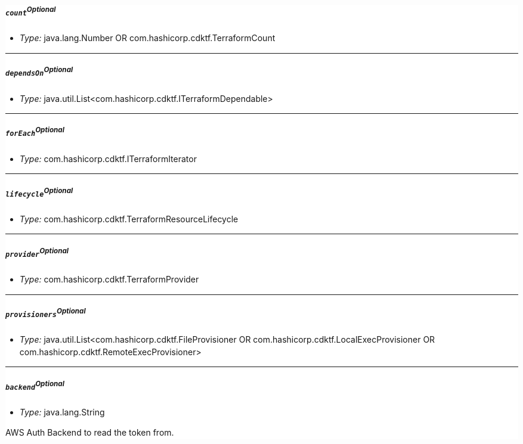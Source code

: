 ##### `count`<sup>Optional</sup> <a name="count" id="@cdktf/provider-vault.awsAuthBackendLogin.AwsAuthBackendLogin.Initializer.parameter.count"></a>

- *Type:* java.lang.Number OR com.hashicorp.cdktf.TerraformCount

---

##### `dependsOn`<sup>Optional</sup> <a name="dependsOn" id="@cdktf/provider-vault.awsAuthBackendLogin.AwsAuthBackendLogin.Initializer.parameter.dependsOn"></a>

- *Type:* java.util.List<com.hashicorp.cdktf.ITerraformDependable>

---

##### `forEach`<sup>Optional</sup> <a name="forEach" id="@cdktf/provider-vault.awsAuthBackendLogin.AwsAuthBackendLogin.Initializer.parameter.forEach"></a>

- *Type:* com.hashicorp.cdktf.ITerraformIterator

---

##### `lifecycle`<sup>Optional</sup> <a name="lifecycle" id="@cdktf/provider-vault.awsAuthBackendLogin.AwsAuthBackendLogin.Initializer.parameter.lifecycle"></a>

- *Type:* com.hashicorp.cdktf.TerraformResourceLifecycle

---

##### `provider`<sup>Optional</sup> <a name="provider" id="@cdktf/provider-vault.awsAuthBackendLogin.AwsAuthBackendLogin.Initializer.parameter.provider"></a>

- *Type:* com.hashicorp.cdktf.TerraformProvider

---

##### `provisioners`<sup>Optional</sup> <a name="provisioners" id="@cdktf/provider-vault.awsAuthBackendLogin.AwsAuthBackendLogin.Initializer.parameter.provisioners"></a>

- *Type:* java.util.List<com.hashicorp.cdktf.FileProvisioner OR com.hashicorp.cdktf.LocalExecProvisioner OR com.hashicorp.cdktf.RemoteExecProvisioner>

---

##### `backend`<sup>Optional</sup> <a name="backend" id="@cdktf/provider-vault.awsAuthBackendLogin.AwsAuthBackendLogin.Initializer.parameter.backend"></a>

- *Type:* java.lang.String

AWS Auth Backend to read the token from.
